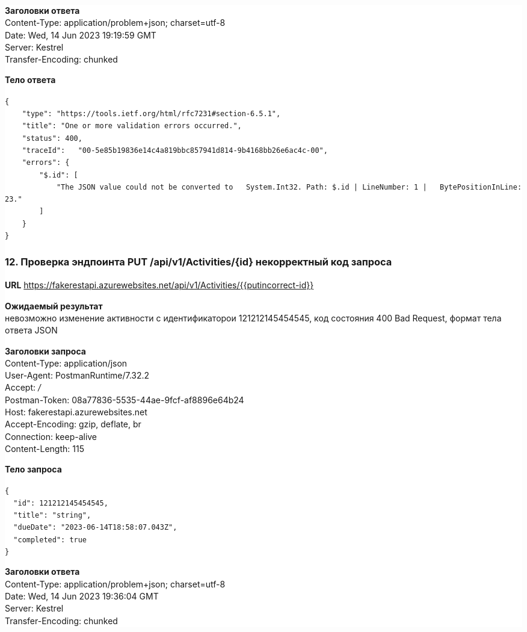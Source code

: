 **Заголовки ответа**               
Content-Type: application/problem+json; charset=utf-8       
Date: Wed, 14 Jun 2023 19:19:59 GMT        
Server: Kestrel       
Transfer-Encoding: chunked       

**Тело ответа**    
``` 
{  
    "type": "https://tools.ietf.org/html/rfc7231#section-6.5.1",  
    "title": "One or more validation errors occurred.",  
    "status": 400,  
    "traceId":   "00-5e85b19836e14c4a819bbc857941d814-9b4168bb26e6ac4c-00",  
    "errors": {  
        "$.id": [  
            "The JSON value could not be converted to   System.Int32. Path: $.id | LineNumber: 1 |   BytePositionInLine: 23."  
        ]  
    }  
}  
```

### 12. Проверка эндпоинта PUT ​/api​/v1​/Activities​/{id} некорректный код запроса

**URL** https://fakerestapi.azurewebsites.net/api/v1/Activities/{{putincorrect-id}} 

**Ожидаемый результат**     
невозможно изменение активности с идентификаторои 121212145454545, код состояния 400 Bad Request, формат тела ответа JSON

**Заголовки запроса**                        
Content-Type: application/json      
User-Agent: PostmanRuntime/7.32.2      
Accept: */*      
Postman-Token: 08a77836-5535-44ae-9fcf-af8896e64b24      
Host: fakerestapi.azurewebsites.net      
Accept-Encoding: gzip, deflate, br      
Connection: keep-alive      
Content-Length: 115      

**Тело запроса**
```
{  
  "id": 121212145454545,  
  "title": "string",  
  "dueDate": "2023-06-14T18:58:07.043Z",  
  "completed": true  
}  
```

**Заголовки ответа**               
Content-Type: application/problem+json; charset=utf-8     
Date: Wed, 14 Jun 2023 19:36:04 GMT     
Server: Kestrel     
Transfer-Encoding: chunked     
